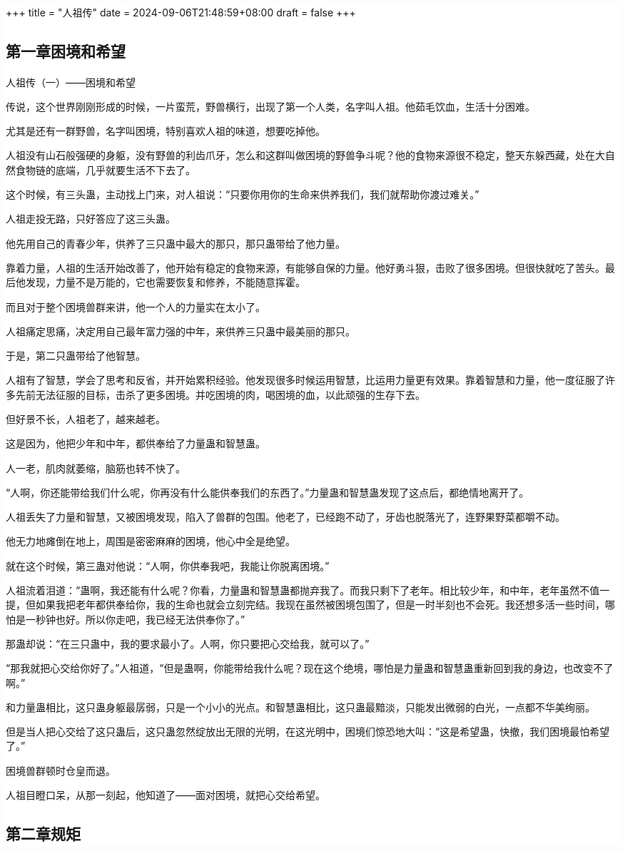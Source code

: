 +++
title = "人祖传"
date = 2024-09-06T21:48:59+08:00
draft = false
+++

## 第一章困境和希望

人祖传（一）——困境和希望

传说，这个世界刚刚形成的时候，一片蛮荒，野兽横行，出现了第一个人类，名字叫人祖。他茹毛饮血，生活十分困难。

尤其是还有一群野兽，名字叫困境，特别喜欢人祖的味道，想要吃掉他。

人祖没有山石般强硬的身躯，没有野兽的利齿爪牙，怎么和这群叫做困境的野兽争斗呢？他的食物来源很不稳定，整天东躲西藏，处在大自然食物链的底端，几乎就要生活不下去了。

这个时候，有三头蛊，主动找上门来，对人祖说：“只要你用你的生命来供养我们，我们就帮助你渡过难关。”

人祖走投无路，只好答应了这三头蛊。

他先用自己的青春少年，供养了三只蛊中最大的那只，那只蛊带给了他力量。

靠着力量，人祖的生活开始改善了，他开始有稳定的食物来源，有能够自保的力量。他好勇斗狠，击败了很多困境。但很快就吃了苦头。最后他发现，力量不是万能的，它也需要恢复和修养，不能随意挥霍。

而且对于整个困境兽群来讲，他一个人的力量实在太小了。

人祖痛定思痛，决定用自己最年富力强的中年，来供养三只蛊中最美丽的那只。

于是，第二只蛊带给了他智慧。

人祖有了智慧，学会了思考和反省，并开始累积经验。他发现很多时候运用智慧，比运用力量更有效果。靠着智慧和力量，他一度征服了许多先前无法征服的目标，击杀了更多困境。并吃困境的肉，喝困境的血，以此顽强的生存下去。

但好景不长，人祖老了，越来越老。

这是因为，他把少年和中年，都供奉给了力量蛊和智慧蛊。

人一老，肌肉就萎缩，脑筋也转不快了。

“人啊，你还能带给我们什么呢，你再没有什么能供奉我们的东西了。”力量蛊和智慧蛊发现了这点后，都绝情地离开了。

人祖丢失了力量和智慧，又被困境发现，陷入了兽群的包围。他老了，已经跑不动了，牙齿也脱落光了，连野果野菜都嚼不动。

他无力地瘫倒在地上，周围是密密麻麻的困境，他心中全是绝望。

就在这个时候，第三蛊对他说：“人啊，你供奉我吧，我能让你脱离困境。”

人祖流着泪道：“蛊啊，我还能有什么呢？你看，力量蛊和智慧蛊都抛弃我了。而我只剩下了老年。相比较少年，和中年，老年虽然不值一提，但如果我把老年都供奉给你，我的生命也就会立刻完结。我现在虽然被困境包围了，但是一时半刻也不会死。我还想多活一些时间，哪怕是一秒钟也好。所以你走吧，我已经无法供奉你了。”

那蛊却说：“在三只蛊中，我的要求最小了。人啊，你只要把心交给我，就可以了。”

“那我就把心交给你好了。”人祖道，“但是蛊啊，你能带给我什么呢？现在这个绝境，哪怕是力量蛊和智慧蛊重新回到我的身边，也改变不了啊。”

和力量蛊相比，这只蛊身躯最孱弱，只是一个小小的光点。和智慧蛊相比，这只蛊最黯淡，只能发出微弱的白光，一点都不华美绚丽。

但是当人把心交给了这只蛊后，这只蛊忽然绽放出无限的光明，在这光明中，困境们惊恐地大叫：“这是希望蛊，快撤，我们困境最怕希望了。”

困境兽群顿时仓皇而退。

人祖目瞪口呆，从那一刻起，他知道了——面对困境，就把心交给希望。

## 第二章规矩
